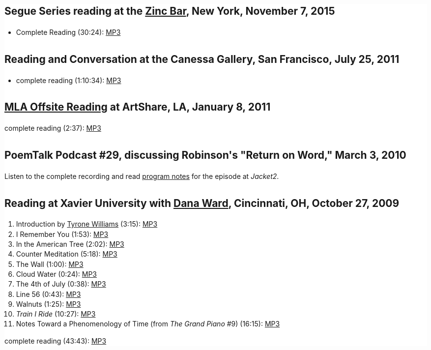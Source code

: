 
Segue Series reading at the [Zinc Bar](Segue-ZINC.php), New York, November 7, 2015
----------------------------------------------------------------------------------

-   Complete Reading (30:24): [MP3](https://media.sas.upenn.edu/pennsound/groups/Segue-Zinc-Bar/Zinc-Fall-2015/Robinson-Kit_Complete-Reading_Segue-Zinc-Bar_11-7-15.mp3)

Reading and Conversation at the Canessa Gallery, San Francisco, July 25, 2011
-----------------------------------------------------------------------------

-   complete reading (1:10:34): [MP3](http://media.sas.upenn.edu/pennsound/authors/Robinson/Robinson-Kit_Canessa-Gallery_SF_7-25-11.mp3)

[MLA Offsite Reading](MLA-Offsite-2011.php) at ArtShare, LA, January 8, 2011
----------------------------------------------------------------------------

complete reading (2:37): [MP3](http://media.sas.upenn.edu/pennsound/groups/MLA-Offsite/2011-LA/MLA-Offsite-2011_56_Kit-Robinson_ArtShare_LA_1-8-11.mp3)

PoemTalk Podcast \#29, discussing Robinson's "Return on Word," March 3, 2010
----------------------------------------------------------------------------

Listen to the complete recording and read [program notes](https://jacket2.org/poemtalk/few-good-words-poemtalk-29) for the episode at *Jacket2*.

Reading at Xavier University with [Dana Ward](Ward-Dana.php), Cincinnati, OH, October 27, 2009
----------------------------------------------------------------------------------------------

1.  Introduction by [Tyrone Williams](Williams-Tyrone.php) (3:15): [MP3](http://media.sas.upenn.edu/pennsound/authors/Robinson/10-27-09/Robinson-Kit_01_Tyrone-Williams-Introduction_Xavier-Univ_10-27-09.mp3)
2.  I Remember You (1:53): [MP3](http://media.sas.upenn.edu/pennsound/authors/Robinson/10-27-09/Robinson-Kit_02_I-Remembe-You_Xavier-Univ_10-27-09.mp3)
3.  In the American Tree (2:02): [MP3](http://media.sas.upenn.edu/pennsound/authors/Robinson/10-27-09/Robinson-Kit_03_In-the-American-Tree_Xavier-Univ_10-27-09.mp3)
4.  Counter Meditation (5:18): [MP3](http://media.sas.upenn.edu/pennsound/authors/Robinson/10-27-09/Robinson-Kit_04_Counter-Meditation_Xavier-Univ_10-27-09.mp3)
5.  The Wall (1:00): [MP3](http://media.sas.upenn.edu/pennsound/authors/Robinson/10-27-09/Robinson-Kit_05_The-Wall_Xavier-Univ_10-27-09.mp3)
6.  Cloud Water (0:24): [MP3](http://media.sas.upenn.edu/pennsound/authors/Robinson/10-27-09/Robinson-Kit_06_Cloud-Water_Xavier-Univ_10-27-09.mp3)
7.  The 4th of July (0:38): [MP3](http://media.sas.upenn.edu/pennsound/authors/Robinson/10-27-09/Robinson-Kit_07_The-4th-of-July_Xavier-Univ_10-27-09.mp3)
8.  Line 56 (0:43): [MP3](http://media.sas.upenn.edu/pennsound/authors/Robinson/10-27-09/Robinson-Kit_08_Line-56_Xavier-Univ_10-27-09.mp3)
9.  Walnuts (1:25): [MP3](http://media.sas.upenn.edu/pennsound/authors/Robinson/10-27-09/Robinson-Kit_09_Walnuts_Xavier-Univ_10-27-09.mp3)
10. *Train I Ride* (10:27): [MP3](http://media.sas.upenn.edu/pennsound/authors/Robinson/10-27-09/Robinson-Kit_10_Train-I-Ride_Xavier-Univ_10-27-09.mp3)
11. Notes Toward a Phenomenology of Time (from *The Grand Piano* \#9) (16:15): [MP3](http://media.sas.upenn.edu/pennsound/authors/Robinson/10-27-09/Robinson-Kit_11_Notes-Toward_Xavier-Univ_10-27-09.mp3)

complete reading (43:43): [MP3](http://media.sas.upenn.edu/pennsound/authors/Robinson/10-27-09/Robinson-Kit_Complete-Reading_Xavier-Univ_10-27-09.mp3)
